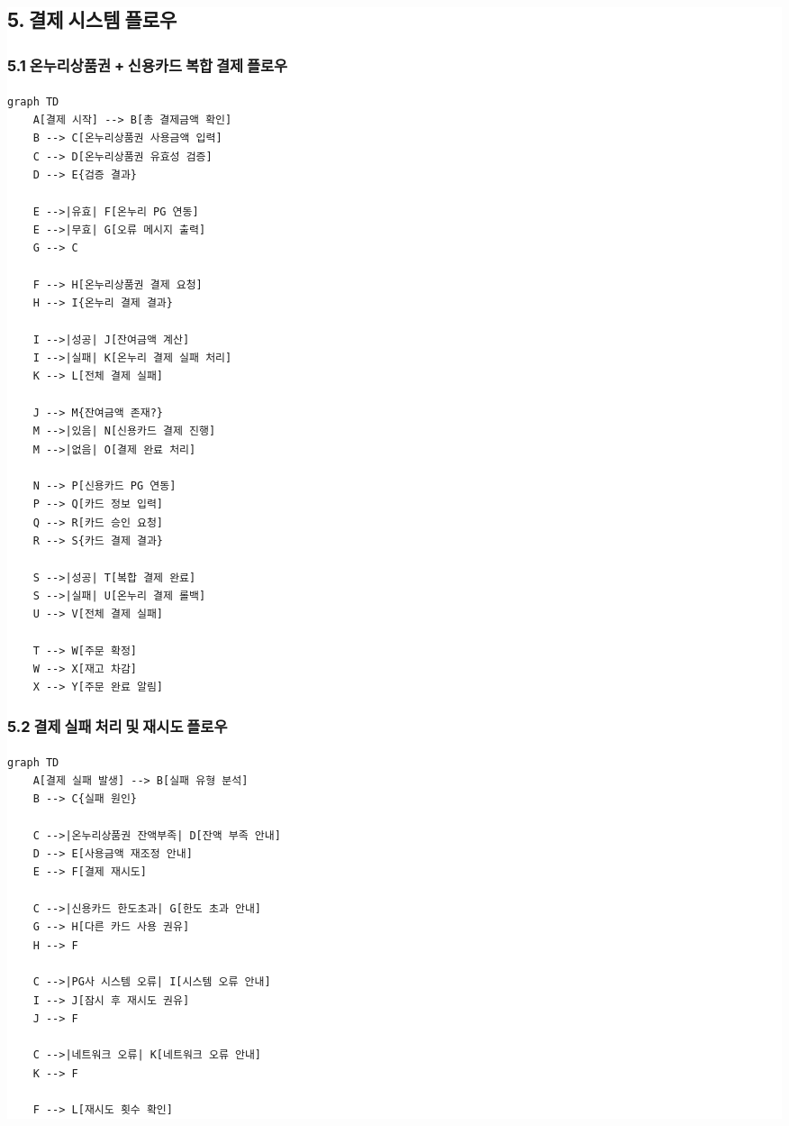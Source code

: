 
## 5. 결제 시스템 플로우

### 5.1 온누리상품권 + 신용카드 복합 결제 플로우

```mermaid
graph TD
    A[결제 시작] --> B[총 결제금액 확인]
    B --> C[온누리상품권 사용금액 입력]
    C --> D[온누리상품권 유효성 검증]
    D --> E{검증 결과}

    E -->|유효| F[온누리 PG 연동]
    E -->|무효| G[오류 메시지 출력]
    G --> C

    F --> H[온누리상품권 결제 요청]
    H --> I{온누리 결제 결과}

    I -->|성공| J[잔여금액 계산]
    I -->|실패| K[온누리 결제 실패 처리]
    K --> L[전체 결제 실패]

    J --> M{잔여금액 존재?}
    M -->|있음| N[신용카드 결제 진행]
    M -->|없음| O[결제 완료 처리]

    N --> P[신용카드 PG 연동]
    P --> Q[카드 정보 입력]
    Q --> R[카드 승인 요청]
    R --> S{카드 결제 결과}

    S -->|성공| T[복합 결제 완료]
    S -->|실패| U[온누리 결제 롤백]
    U --> V[전체 결제 실패]

    T --> W[주문 확정]
    W --> X[재고 차감]
    X --> Y[주문 완료 알림]
```

### 5.2 결제 실패 처리 및 재시도 플로우

```mermaid
graph TD
    A[결제 실패 발생] --> B[실패 유형 분석]
    B --> C{실패 원인}

    C -->|온누리상품권 잔액부족| D[잔액 부족 안내]
    D --> E[사용금액 재조정 안내]
    E --> F[결제 재시도]

    C -->|신용카드 한도초과| G[한도 초과 안내]
    G --> H[다른 카드 사용 권유]
    H --> F

    C -->|PG사 시스템 오류| I[시스템 오류 안내]
    I --> J[잠시 후 재시도 권유]
    J --> F

    C -->|네트워크 오류| K[네트워크 오류 안내]
    K --> F

    F --> L[재시도 횟수 확인]
```